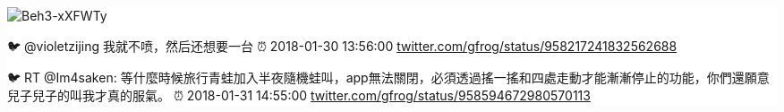 ![Beh3-xXFWTy](https://scontent-lax3-1.cdninstagram.com/vp/d9e515bf032d18665d5d17cb3ef6b445/5DE740EF/t51.2885-15/e35/27578926_414968168934024_4492892707693264896_n.jpg?_nc_ht=scontent-lax3-1.cdninstagram.com)

🐦 @violetzijing 我就不喷，然后还想要一台
⏰ 2018-01-30 13:56:00
[twitter.com/gfrog/status/958217241832562688](http://twitter.com/gfrog/status/958217241832562688)

🐦 RT @Im4saken: 等什麼時候旅行青蛙加入半夜隨機蛙叫，app無法關閉，必須透過搖一搖和四處走動才能漸漸停止的功能，你們還願意兒子兒子的叫我才真的服氣。
⏰ 2018-01-31 14:55:00
[twitter.com/gfrog/status/958594672980570113](http://twitter.com/gfrog/status/958594672980570113)

